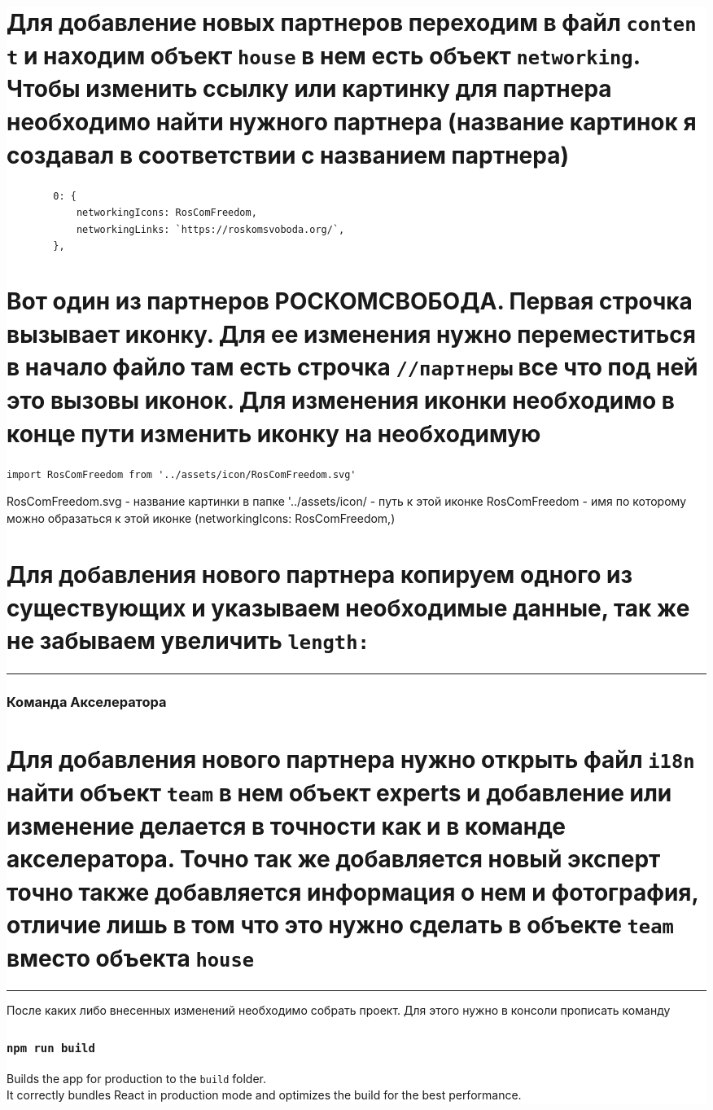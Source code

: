 # Для добавление новых партнеров переходим в файл `content` и находим объект `house` в нем есть объект `networking`. Чтобы изменить ссылку или картинку для партнера необходимо найти нужного партнера (название картинок я создавал в соответствии с названием партнера)

            0: {
                networkingIcons: RosComFreedom,
                networkingLinks: `https://roskomsvoboda.org/`,
            },

# Вот один из партнеров РОСКОМСВОБОДА. Первая строчка вызывает иконку. Для ее изменения нужно переместиться в начало файло там есть строчка `//партнеры` все что под ней это вызовы иконок. Для изменения иконки необходимо в конце пути изменить иконку на необходимую 
    import RosComFreedom from '../assets/icon/RosComFreedom.svg'

RosComFreedom.svg - название картинки в папке
'../assets/icon/ - путь к этой иконке
RosComFreedom - имя по которому можно образаться к этой иконке (networkingIcons: RosComFreedom,)

# Для добавления нового партнера копируем одного из существующих и указываем необходимые данные, так же не забываем увеличить `length: `


 --------------------------------------------------------------------


### Команда Акселератора

# Для добавления нового партнера нужно открыть файл `i18n` найти объект `team` в нем объект experts и добавление или изменение делается в точности как и в команде акселератора. Точно так же добавляется новый эксперт точно также добавляется информация о нем и фотография, отличие лишь в том что это нужно сделать в объекте `team` вместо объекта `house`

 --------------------------------------------------------------------


После каких либо внесенных изменений необходимо собрать проект. Для этого нужно в консоли прописать команду 

### `npm run build`

Builds the app for production to the `build` folder.\
It correctly bundles React in production mode and optimizes the build for the best performance.
